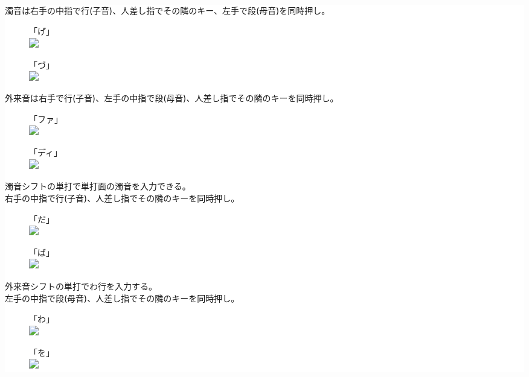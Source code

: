 濁音は右手の中指で行(子音)、人差し指でその隣のキー、左手で段(母音)を同時押し。

<div class="columns-2">
<figure class="column">
<figcaption>「げ」</figcaption>
<img src="ge.png" />
</figure>
<figure class="column">
<figcaption>「づ」</figcaption>
<img src="du.png" />
</figure>
</div>

外来音は右手で行(子音)、左手の中指で段(母音)、人差し指でその隣のキーを同時押し。

<div class="columns-2">
<figure class="column">
<figcaption>「ファ」</figcaption>
<img src="fa.png" />
</figure>
<figure class="column">
<figcaption>「ディ」</figcaption>
<img src="dhi.png" />
</figure>
</div>

濁音シフトの単打で単打面の濁音を入力できる。\
右手の中指で行(子音)、人差し指でその隣のキーを同時押し。

<div class="columns-2">
<figure class="column">
<figcaption>「だ」</figcaption>
<img src="da.png" />
</figure>
<figure class="column">
<figcaption>「ば」</figcaption>
<img src="ba.png" />
</figure>
</div>

外来音シフトの単打でわ行を入力する。\
左手の中指で段(母音)、人差し指でその隣のキーを同時押し。

<div class="columns-2">
<figure class="column">
<figcaption>「わ」</figcaption>
<img src="wa.png" />
</figure>
<figure class="column">
<figcaption>「を」</figcaption>
<img src="wo.png" />
</figure>
</div>
